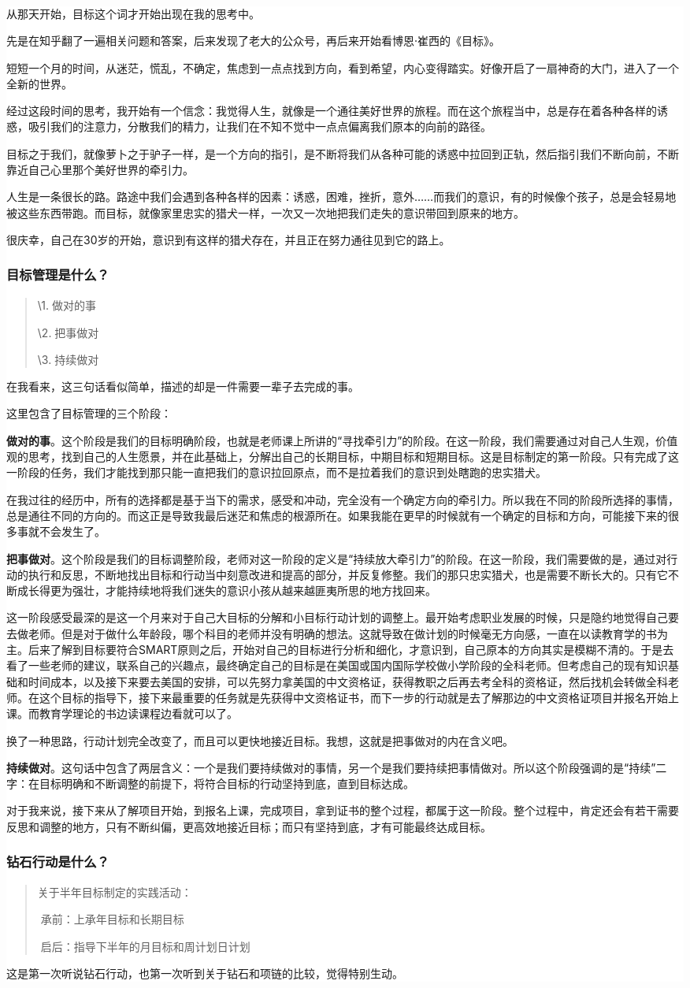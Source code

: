 从那天开始，目标这个词才开始出现在我的思考中。

先是在知乎翻了一遍相关问题和答案，后来发现了老大的公众号，再后来开始看博恩·崔西的《目标》。

短短一个月的时间，从迷茫，慌乱，不确定，焦虑到一点点找到方向，看到希望，内心变得踏实。好像开启了一扇神奇的大门，进入了一个全新的世界。

经过这段时间的思考，我开始有一个信念：我觉得人生，就像是一个通往美好世界的旅程。而在这个旅程当中，总是存在着各种各样的诱惑，吸引我们的注意力，分散我们的精力，让我们在不知不觉中一点点偏离我们原本的向前的路径。

目标之于我们，就像萝卜之于驴子一样，是一个方向的指引，是不断将我们从各种可能的诱惑中拉回到正轨，然后指引我们不断向前，不断靠近自己心里那个美好世界的牵引力。

人生是一条很长的路。路途中我们会遇到各种各样的因素：诱惑，困难，挫折，意外……而我们的意识，有的时候像个孩子，总是会轻易地被这些东西带跑。而目标，就像家里忠实的猎犬一样，一次又一次地把我们走失的意识带回到原来的地方。

很庆幸，自己在30岁的开始，意识到有这样的猎犬存在，并且正在努力通往见到它的路上。

### 目标管理是什么？

> \1. 做对的事
>
> \2. 把事做对
>
> \3. 持续做对

在我看来，这三句话看似简单，描述的却是一件需要一辈子去完成的事。

这里包含了目标管理的三个阶段：

**做对的事**。这个阶段是我们的目标明确阶段，也就是老师课上所讲的“寻找牵引力”的阶段。在这一阶段，我们需要通过对自己人生观，价值观的思考，找到自己的人生愿景，并在此基础上，分解出自己的长期目标，中期目标和短期目标。这是目标制定的第一阶段。只有完成了这一阶段的任务，我们才能找到那只能一直把我们的意识拉回原点，而不是拉着我们的意识到处瞎跑的忠实猎犬。

在我过往的经历中，所有的选择都是基于当下的需求，感受和冲动，完全没有一个确定方向的牵引力。所以我在不同的阶段所选择的事情，总是通往不同的方向的。而这正是导致我最后迷茫和焦虑的根源所在。如果我能在更早的时候就有一个确定的目标和方向，可能接下来的很多事就不会发生了。

**把事做对**。这个阶段是我们的目标调整阶段，老师对这一阶段的定义是“持续放大牵引力”的阶段。在这一阶段，我们需要做的是，通过对行动的执行和反思，不断地找出目标和行动当中刻意改进和提高的部分，并反复修整。我们的那只忠实猎犬，也是需要不断长大的。只有它不断成长得更为强壮，才能持续地将我们迷失的意识小孩从越来越匪夷所思的地方找回来。

这一阶段感受最深的是这一个月来对于自己大目标的分解和小目标行动计划的调整上。最开始考虑职业发展的时候，只是隐约地觉得自己要去做老师。但是对于做什么年龄段，哪个科目的老师并没有明确的想法。这就导致在做计划的时候毫无方向感，一直在以读教育学的书为主。后来了解到目标要符合SMART原则之后，开始对自己的目标进行分析和细化，才意识到，自己原本的方向其实是模糊不清的。于是去看了一些老师的建议，联系自己的兴趣点，最终确定自己的目标是在美国或国内国际学校做小学阶段的全科老师。但考虑自己的现有知识基础和时间成本，以及接下来要去美国的安排，可以先努力拿美国的中文资格证，获得教职之后再去考全科的资格证，然后找机会转做全科老师。在这个目标的指导下，接下来最重要的任务就是先获得中文资格证书，而下一步的行动就是去了解那边的中文资格证项目并报名开始上课。而教育学理论的书边读课程边看就可以了。

换了一种思路，行动计划完全改变了，而且可以更快地接近目标。我想，这就是把事做对的内在含义吧。

**持续做对**。这句话中包含了两层含义：一个是我们要持续做对的事情，另一个是我们要持续把事情做对。所以这个阶段强调的是“持续”二字：在目标明确和不断调整的前提下，将符合目标的行动坚持到底，直到目标达成。

对于我来说，接下来从了解项目开始，到报名上课，完成项目，拿到证书的整个过程，都属于这一阶段。整个过程中，肯定还会有若干需要反思和调整的地方，只有不断纠偏，更高效地接近目标；而只有坚持到底，才有可能最终达成目标。

### 钻石行动是什么？

> 关于半年目标制定的实践活动：
>
> ​    承前：上承年目标和长期目标
>
> ​    启后：指导下半年的月目标和周计划日计划

这是第一次听说钻石行动，也第一次听到关于钻石和项链的比较，觉得特别生动。
